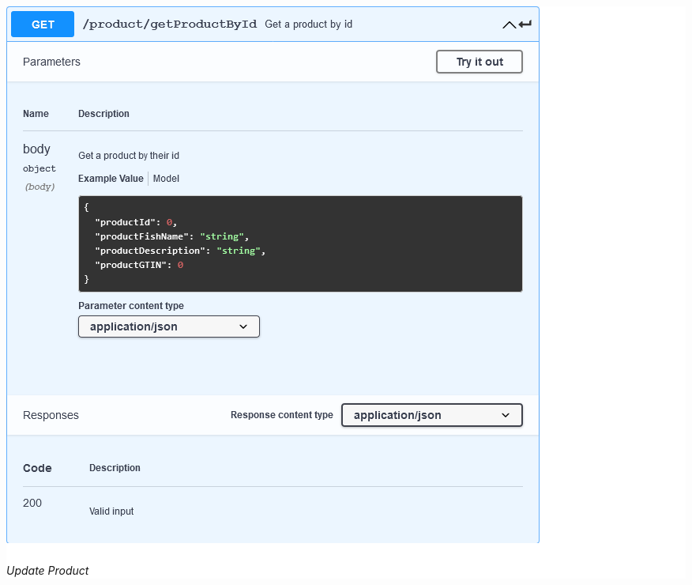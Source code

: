 ![](https://raw.githubusercontent.com/mikercr/ValormarEmProjetoIV/Servidor/Images/product/3getProductById.png)
###### Update Product